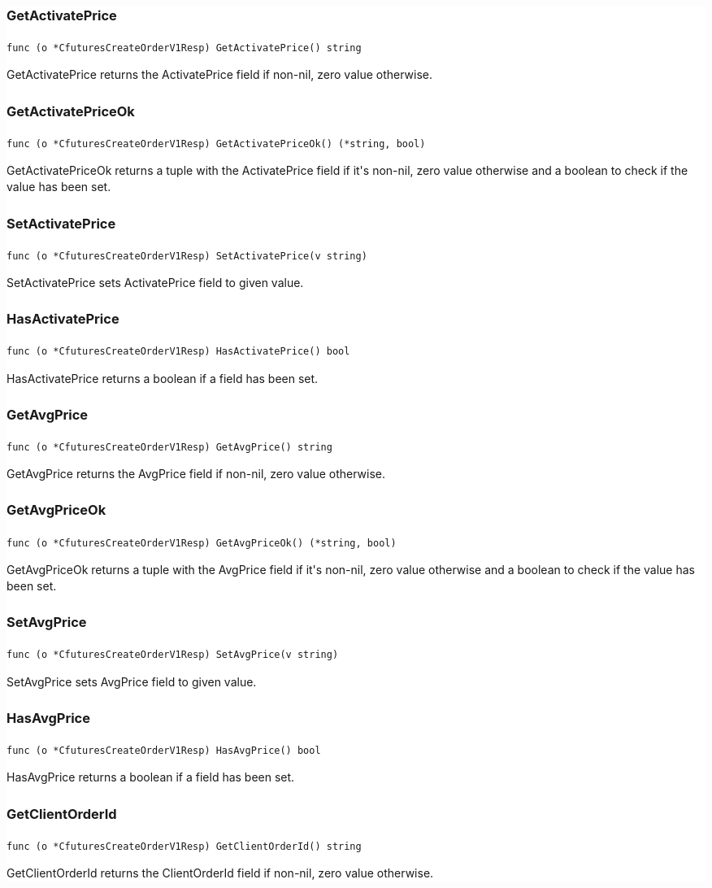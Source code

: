 ### GetActivatePrice

`func (o *CfuturesCreateOrderV1Resp) GetActivatePrice() string`

GetActivatePrice returns the ActivatePrice field if non-nil, zero value otherwise.

### GetActivatePriceOk

`func (o *CfuturesCreateOrderV1Resp) GetActivatePriceOk() (*string, bool)`

GetActivatePriceOk returns a tuple with the ActivatePrice field if it's non-nil, zero value otherwise
and a boolean to check if the value has been set.

### SetActivatePrice

`func (o *CfuturesCreateOrderV1Resp) SetActivatePrice(v string)`

SetActivatePrice sets ActivatePrice field to given value.

### HasActivatePrice

`func (o *CfuturesCreateOrderV1Resp) HasActivatePrice() bool`

HasActivatePrice returns a boolean if a field has been set.

### GetAvgPrice

`func (o *CfuturesCreateOrderV1Resp) GetAvgPrice() string`

GetAvgPrice returns the AvgPrice field if non-nil, zero value otherwise.

### GetAvgPriceOk

`func (o *CfuturesCreateOrderV1Resp) GetAvgPriceOk() (*string, bool)`

GetAvgPriceOk returns a tuple with the AvgPrice field if it's non-nil, zero value otherwise
and a boolean to check if the value has been set.

### SetAvgPrice

`func (o *CfuturesCreateOrderV1Resp) SetAvgPrice(v string)`

SetAvgPrice sets AvgPrice field to given value.

### HasAvgPrice

`func (o *CfuturesCreateOrderV1Resp) HasAvgPrice() bool`

HasAvgPrice returns a boolean if a field has been set.

### GetClientOrderId

`func (o *CfuturesCreateOrderV1Resp) GetClientOrderId() string`

GetClientOrderId returns the ClientOrderId field if non-nil, zero value otherwise.
